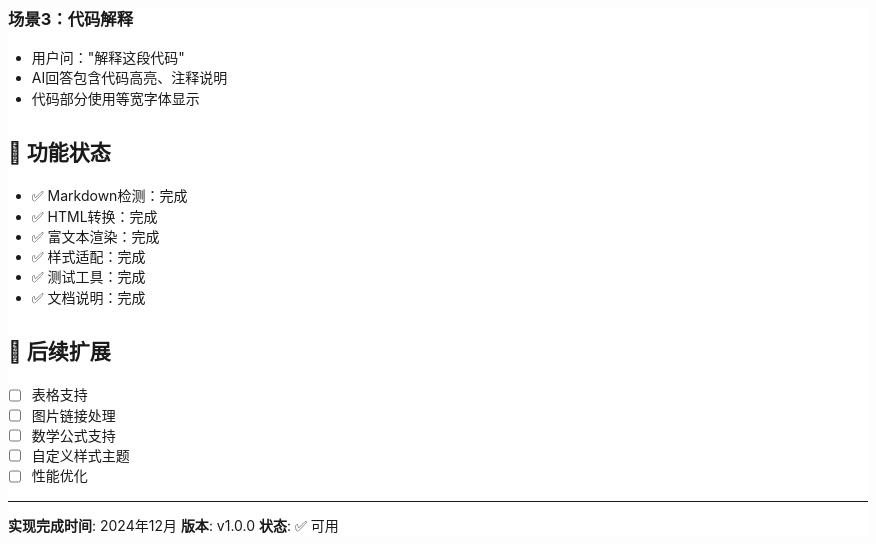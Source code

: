 ### 场景3：代码解释
- 用户问："解释这段代码"
- AI回答包含代码高亮、注释说明
- 代码部分使用等宽字体显示

## 🎉 功能状态

- ✅ Markdown检测：完成
- ✅ HTML转换：完成  
- ✅ 富文本渲染：完成
- ✅ 样式适配：完成
- ✅ 测试工具：完成
- ✅ 文档说明：完成

## 🔮 后续扩展

- [ ] 表格支持
- [ ] 图片链接处理
- [ ] 数学公式支持
- [ ] 自定义样式主题
- [ ] 性能优化

---

**实现完成时间**: 2024年12月
**版本**: v1.0.0
**状态**: ✅ 可用 